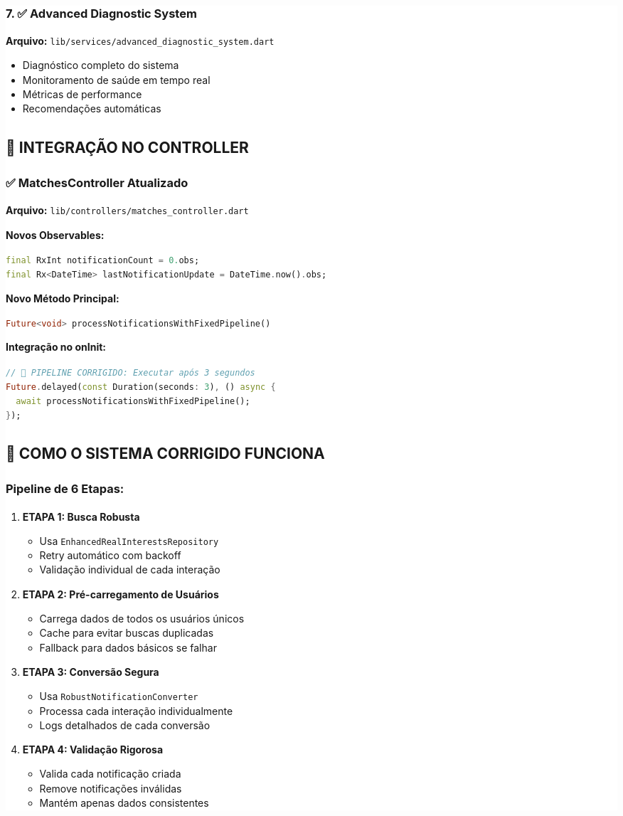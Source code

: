 ### 7. ✅ Advanced Diagnostic System
**Arquivo:** `lib/services/advanced_diagnostic_system.dart`
- Diagnóstico completo do sistema
- Monitoramento de saúde em tempo real
- Métricas de performance
- Recomendações automáticas

## 🔧 INTEGRAÇÃO NO CONTROLLER

### ✅ MatchesController Atualizado
**Arquivo:** `lib/controllers/matches_controller.dart`

**Novos Observables:**
```dart
final RxInt notificationCount = 0.obs;
final Rx<DateTime> lastNotificationUpdate = DateTime.now().obs;
```

**Novo Método Principal:**
```dart
Future<void> processNotificationsWithFixedPipeline()
```

**Integração no onInit:**
```dart
// 🚀 PIPELINE CORRIGIDO: Executar após 3 segundos
Future.delayed(const Duration(seconds: 3), () async {
  await processNotificationsWithFixedPipeline();
});
```

## 🎯 COMO O SISTEMA CORRIGIDO FUNCIONA

### Pipeline de 6 Etapas:

1. **ETAPA 1: Busca Robusta**
   - Usa `EnhancedRealInterestsRepository`
   - Retry automático com backoff
   - Validação individual de cada interação

2. **ETAPA 2: Pré-carregamento de Usuários**
   - Carrega dados de todos os usuários únicos
   - Cache para evitar buscas duplicadas
   - Fallback para dados básicos se falhar

3. **ETAPA 3: Conversão Segura**
   - Usa `RobustNotificationConverter`
   - Processa cada interação individualmente
   - Logs detalhados de cada conversão

4. **ETAPA 4: Validação Rigorosa**
   - Valida cada notificação criada
   - Remove notificações inválidas
   - Mantém apenas dados consistentes
